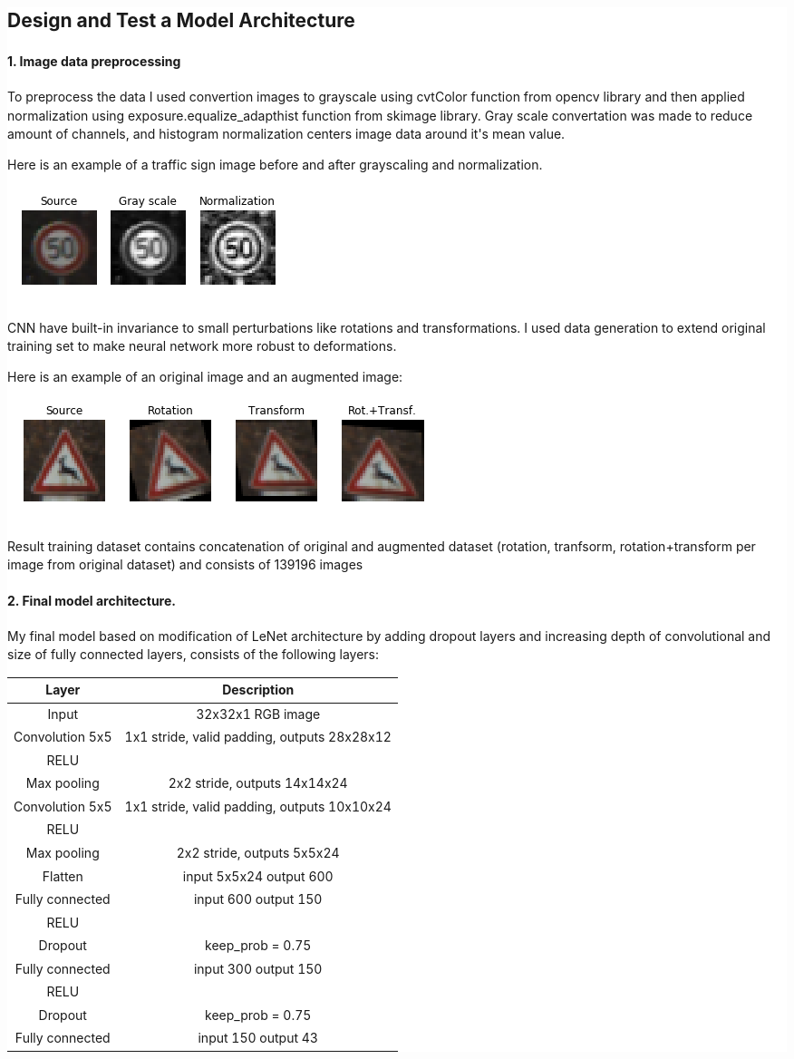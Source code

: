 ## Design and Test a Model Architecture

#### 1. Image data preprocessing

To preprocess the data I used convertion images to grayscale using cvtColor function from opencv library and then applied normalization using exposure.equalize_adapthist function from skimage library.
Gray scale convertation was made to reduce amount of channels, and histogram normalization centers image data around it's mean value.

Here is an example of a traffic sign image before and after grayscaling and normalization.

![alt text][image3]

CNN have built-in invariance to small perturbations like rotations and transformations. I used data generation to extend original training set to make neural network more robust to deformations.

Here is an example of an original image and an augmented image:

![alt text][image4]

Result training dataset contains concatenation of original and augmented dataset (rotation, tranfsorm, rotation+transform per image from original dataset) and consists of 139196 images

#### 2. Final model architecture.

My final model based on modification of LeNet architecture by adding dropout layers and increasing depth of convolutional and size of fully connected layers, consists of the following layers:

| Layer       		|     Description				| 
|:---------------------:|:---------------------------------------------:| 
| Input         	| 32x32x1 RGB image   				| 
| Convolution 5x5     	| 1x1 stride, valid padding, outputs 28x28x12 	|
| RELU			|						|
| Max pooling	      	| 2x2 stride,  outputs 14x14x24			|
| Convolution 5x5	| 1x1 stride, valid padding, outputs 10x10x24	|
| RELU			|						|
| Max pooling	      	| 2x2 stride,  outputs 5x5x24			|
| Flatten		| input 5x5x24 output 600			|
| Fully connected	| input 600 output 150				|
| RELU			|						|
| Dropout		| keep_prob = 0.75				|
| Fully connected	| input 300 output 150				|
| RELU			|						|
| Dropout		| keep_prob = 0.75				|
| Fully connected	| input 150 output 43				|
 

[//]: # (Image References)
[image1]: ./examples/data_summary.png "Data summary"
[image2]: ./examples/sign_preview.png "Signs preview"
[image3]: ./examples/preprocessing1.png "Preprocessing"
[image4]: ./examples/augmentation.png "Augmentation"
[image5]: ./examples/preprocessing.png "Traffic Sign 2"
[image6]: ./examples/placeholder.png "Traffic Sign 3"
[image7]: ./examples/placeholder.png "Traffic Sign 4"
[image8]: ./examples/pr.png "Precision and Recall"
[image9]: ./examples/web.png ""
[image17]: ./examples/prediction.png ""
[image19]: ./examples/probabilities2.png "After model tunning"
[image20]: ./examples/conv1.png "Output of conv1 layer"
[image21]: ./examples/conv2.png "Output of conv2 layer"
[image22]: ./examples/case0.png "case 0"
[image23]: ./examples/case1.png "case 1"